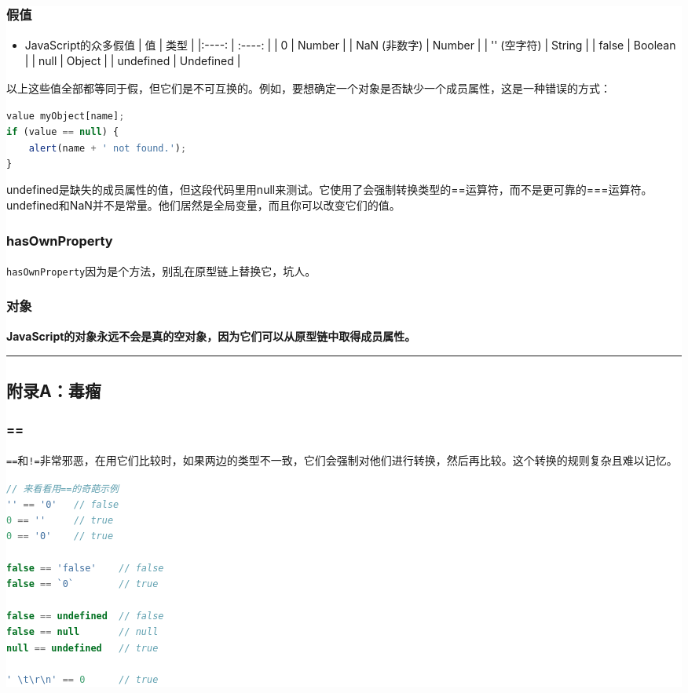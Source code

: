 ### 假值

- JavaScript的众多假值
| 值            | 类型       | 
|:----:         | :----:     |
| 0             |  Number    |
| NaN (非数字)  |  Number    |
| ''  (空字符)  |  String    |
| false         |  Boolean   |
| null          |  Object    |
| undefined     |  Undefined |

以上这些值全部都等同于假，但它们是不可互换的。例如，要想确定一个对象是否缺少一个成员属性，这是一种错误的方式：

```javascript
value myObject[name];
if (value == null) {
    alert(name + ' not found.');
}
```

undefined是缺失的成员属性的值，但这段代码里用null来测试。它使用了会强制转换类型的==运算符，而不是更可靠的===运算符。
undefined和NaN并不是常量。他们居然是全局变量，而且你可以改变它们的值。

### hasOwnProperty

`hasOwnProperty`因为是个方法，别乱在原型链上替换它，坑人。

### 对象

**JavaScript的对象永远不会是真的空对象，因为它们可以从原型链中取得成员属性。**

----------

## 附录A：毒瘤

### ==

`==`和`!=`非常邪恶，在用它们比较时，如果两边的类型不一致，它们会强制对他们进行转换，然后再比较。这个转换的规则复杂且难以记忆。

```javascript
// 来看看用==的奇葩示例
'' == '0'   // false
0 == ''     // true
0 == '0'    // true

false == 'false'    // false
false == `0`        // true

false == undefined  // false
false == null       // null
null == undefined   // true

' \t\r\n' == 0      // true
```


  [1]: http://ofx24fene.bkt.clouddn.com//img/book/prototype_chain_final.svg
  [2]: http://static.zybuluo.com/szy0syz/tec435v48u8km68xr6zszb0e/image.png
  [3]: http://static.zybuluo.com/szy0syz/zhc291pqg5ievvgramt3tlyy/js-Good-Parts-regex_factor%20%281%29.png
  [4]: http://static.zybuluo.com/szy0syz/5iycj66am1qijm0x5szdjzwu/js-Good-Parts-regex_escape.png
  [5]: http://static.zybuluo.com/szy0syz/oznyx2csgidw9c4dex2wuody/js-Good-Parts-regex_quamtifier.png